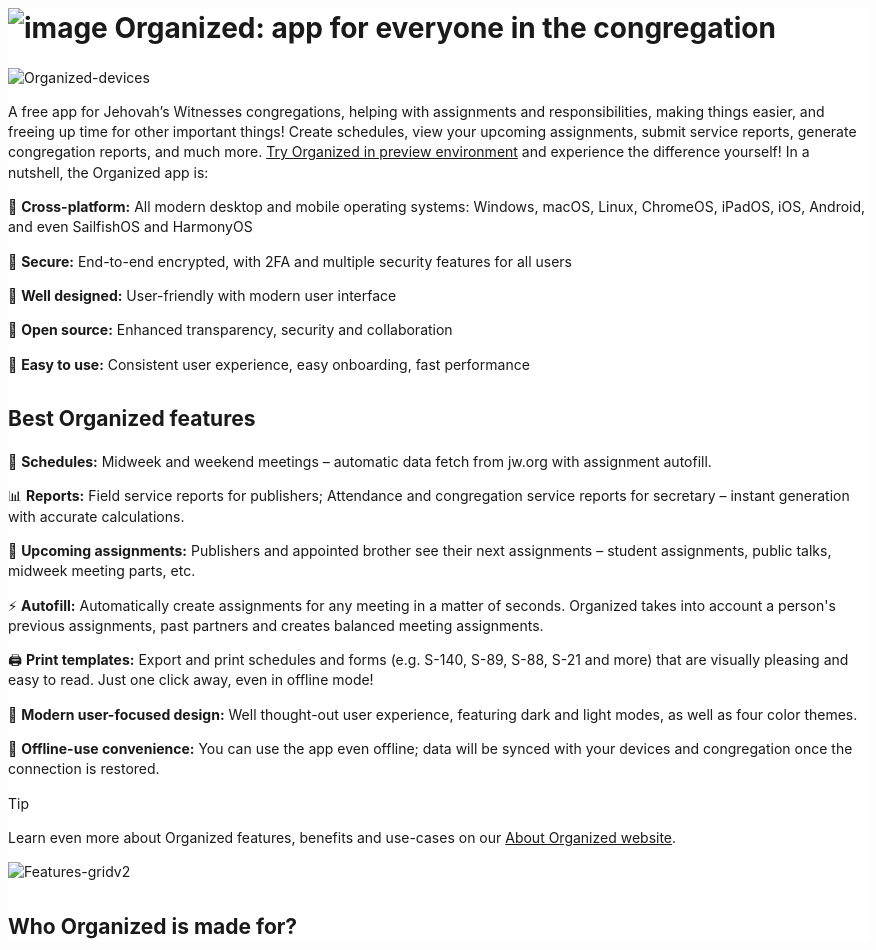 # <img src="https://github.com/sws2apps/cpe-sws/assets/26148770/f86c0643-b6aa-44f3-93ee-8c5fb68caad5" alt="image" width="auto" height="25"> Organized: app for everyone in the congregation

![Organized-devices](https://github.com/sws2apps/organized-app/assets/26148770/9526daa0-ad34-4a1b-8611-c50f0d3375b7)

A free app for Jehovah’s Witnesses congregations, helping with assignments and responsibilities, making things easier, and freeing up time for other important things! Create schedules, view your upcoming assignments, submit service reports, generate congregation reports, and much more. [Try Organized in preview environment](https://test.organized-app.com) and experience the difference yourself! In a nutshell, the Organized app is:

🔵 **Cross-platform:** All modern desktop and mobile operating systems: Windows, macOS, Linux, ChromeOS, iPadOS, iOS, Android, and even SailfishOS and HarmonyOS

🔵 **Secure:** End-to-end encrypted, with 2FA and multiple security features for all users

🔵 **Well designed:** User-friendly with modern user interface

🔵 **Open source:** Enhanced transparency, security and collaboration

🔵 **Easy to use:** Consistent user experience, easy onboarding, fast performance

## Best Organized features

📃 **Schedules:** Midweek and weekend meetings – automatic data fetch from jw.org with assignment autofill.

️📊 **Reports:** Field service reports for publishers; Attendance and congregation service reports for secretary – instant generation with accurate calculations.

📅 **Upcoming assignments:** Publishers and appointed brother see their next assignments – student assignments, public talks, midweek meeting parts, etc.

⚡ **Autofill:** Automatically create assignments for any meeting in a matter of seconds. Organized takes into account a person's previous assignments, past partners and creates balanced meeting assignments.

🖨️ **Print templates:** Export and print schedules and forms (e.g. S-140, S-89, S-88, S-21 and more) that are visually pleasing and easy to read. Just one click away, even in offline mode!

🎨 **Modern user-focused design:** Well thought-out user experience, featuring dark and light modes, as well as four color themes.

🛜 **Offline-use convenience:** You can use the app even offline; data will be synced with your devices and congregation once the connection is restored.

> [!TIP]
> Learn even more about Organized features, benefits and use-cases on our [About Organized website](https://about.organized-app.com).

<img width="1110" alt="Features-gridv2" src="https://github.com/sws2apps/organized-app/assets/26148770/041d0b7a-0e59-446b-a735-0e978f3df9a5">

## Who Organized is made for?
